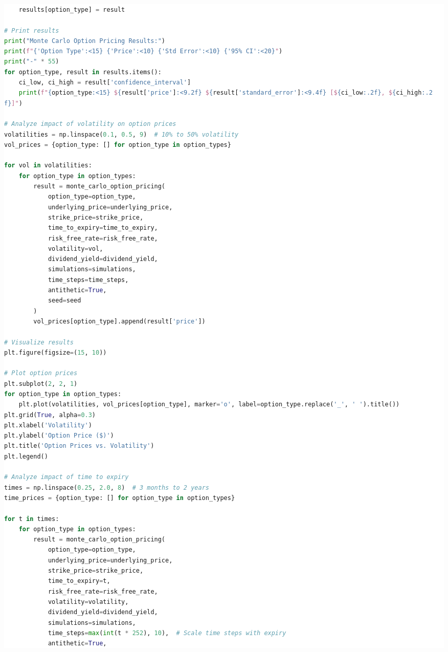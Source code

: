 ```python
    results[option_type] = result

# Print results
print("Monte Carlo Option Pricing Results:")
print(f"{'Option Type':<15} {'Price':<10} {'Std Error':<10} {'95% CI':<20}")
print("-" * 55)
for option_type, result in results.items():
    ci_low, ci_high = result['confidence_interval']
    print(f"{option_type:<15} ${result['price']:<9.2f} ${result['standard_error']:<9.4f} [${ci_low:.2f}, ${ci_high:.2f}]")

# Analyze impact of volatility on option prices
volatilities = np.linspace(0.1, 0.5, 9)  # 10% to 50% volatility
vol_prices = {option_type: [] for option_type in option_types}

for vol in volatilities:
    for option_type in option_types:
        result = monte_carlo_option_pricing(
            option_type=option_type,
            underlying_price=underlying_price,
            strike_price=strike_price,
            time_to_expiry=time_to_expiry,
            risk_free_rate=risk_free_rate,
            volatility=vol,
            dividend_yield=dividend_yield,
            simulations=simulations,
            time_steps=time_steps,
            antithetic=True,
            seed=seed
        )
        vol_prices[option_type].append(result['price'])

# Visualize results
plt.figure(figsize=(15, 10))

# Plot option prices
plt.subplot(2, 2, 1)
for option_type in option_types:
    plt.plot(volatilities, vol_prices[option_type], marker='o', label=option_type.replace('_', ' ').title())
plt.grid(True, alpha=0.3)
plt.xlabel('Volatility')
plt.ylabel('Option Price ($)')
plt.title('Option Prices vs. Volatility')
plt.legend()

# Analyze impact of time to expiry
times = np.linspace(0.25, 2.0, 8)  # 3 months to 2 years
time_prices = {option_type: [] for option_type in option_types}

for t in times:
    for option_type in option_types:
        result = monte_carlo_option_pricing(
            option_type=option_type,
            underlying_price=underlying_price,
            strike_price=strike_price,
            time_to_expiry=t,
            risk_free_rate=risk_free_rate,
            volatility=volatility,
            dividend_yield=dividend_yield,
            simulations=simulations,
            time_steps=max(int(t * 252), 10),  # Scale time steps with expiry
            antithetic=True,
```